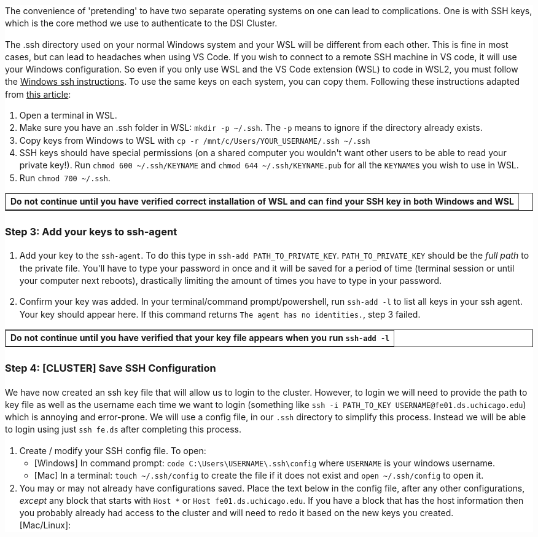 The convenience of 'pretending' to have two separate operating systems on one can lead to complications. One is with SSH keys, which is the core method we use to authenticate to the DSI Cluster.

The .ssh directory used on your normal Windows system and your WSL will be different from each other. This is fine in most cases, but can lead to headaches when using VS Code. If you wish to connect to a remote SSH machine in VS code, it will use your Windows configuration. So even if you only use WSL and the VS Code extension (WSL) to code in WSL2, you must follow the [Windows ssh instructions](#windows-users-only-manage-ssh-keys-with-wsl2). To use the same keys on each system, you can copy them. Following these instructions adapted from [this article](https://devblogs.microsoft.com/commandline/sharing-ssh-keys-between-windows-and-wsl-2/):

1. Open a terminal in WSL.
1. Make sure you have an .ssh folder in WSL: `mkdir -p ~/.ssh`. The `-p` means to ignore if the directory already exists.
1. Copy keys from Windows to WSL with `cp -r /mnt/c/Users/YOUR_USERNAME/.ssh ~/.ssh`
1. SSH keys should have special permissions (on a shared computer you wouldn't want other users to be able to read your private key!). Run `chmod 600 ~/.ssh/KEYNAME` and `chmod 644 ~/.ssh/KEYNAME.pub` for all the `KEYNAME`s you wish to use in WSL. 
1. Run `chmod 700 ~/.ssh`. 

<table border="1">
 <tr>
   <td><strong>Do not continue until you have verified correct installation of WSL and can find your SSH key in both Windows and WSL</strong></td>
 </tr>
</table>


### Step 3: Add your keys to ssh-agent

1. Add your key to the `ssh-agent`. To do this type in `ssh-add PATH_TO_PRIVATE_KEY`. `PATH_TO_PRIVATE_KEY` should be the _full path_ to the private file. You'll have to type your password in once and it will be saved for a period of time (terminal session or until your computer next reboots), drastically limiting the amount of times you have to type in your password. 

2. Confirm your key was added. In your terminal/command prompt/powershell, run `ssh-add -l` to list all keys in your ssh agent. Your key should appear here. If this command returns `The agent has no identities.`, step 3 failed. 

<table border="1">
 <tr>
   <td><strong>Do not continue until you have verified that your key file appears when you run <code>ssh-add -l</code></strong></td>
 </tr>
</table>

### Step 4: [CLUSTER] Save SSH Configuration

We have now created an ssh key file that will allow us to login to the cluster. However, to login we will need to provide the path to key file as well as the username each time we want to login (something like `ssh -i PATH_TO_KEY USERNAME@fe01.ds.uchicago.edu`) which is annoying and error-prone. We will use a config file, in our `.ssh` directory to simplify this process. Instead we will be able to login using just `ssh fe.ds` after completing this process.

1. Create / modify your SSH config file. To open:
    - [Windows] In command prompt: `code C:\Users\USERNAME\.ssh\config` where `USERNAME` is your windows username. 
    - [Mac] In a terminal: `touch ~/.ssh/config` to create the file if it does not exist and `open ~/.ssh/config` to open it.
2. You may or may not already have configurations saved. Place the text below in the config file, after any other configurations, *except* any block that starts with `Host *` or `Host fe01.ds.uchicago.edu`. If you have a block that has the host information then you probably already had access to the cluster and will need to redo it based on the new keys you created.  
[Mac/Linux]:
